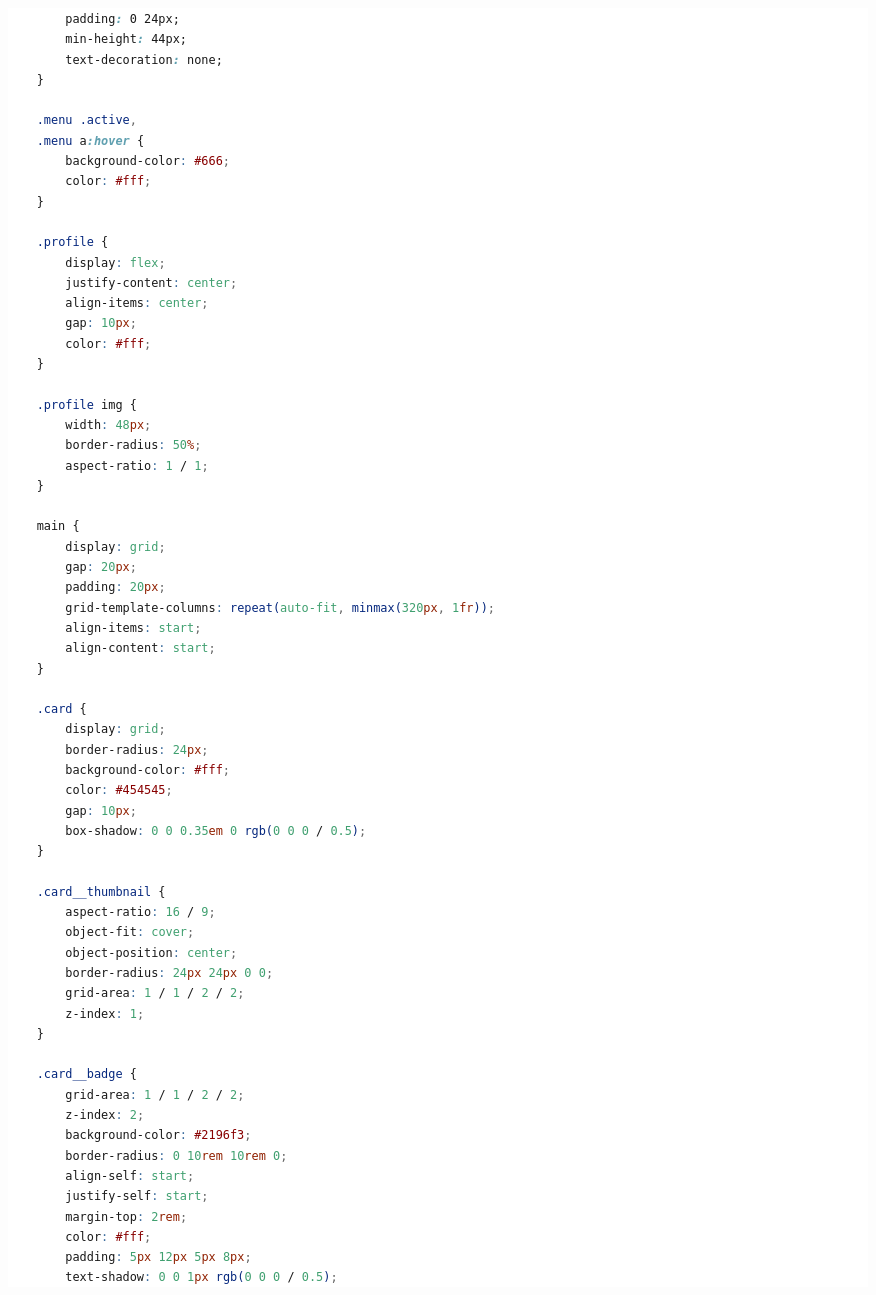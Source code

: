 ```CSS
        padding: 0 24px;
        min-height: 44px;
        text-decoration: none;
    }
    ​
    .menu .active,
    .menu a:hover {
        background-color: #666;
        color: #fff;
    }
    ​
    .profile {
        display: flex;
        justify-content: center;
        align-items: center;
        gap: 10px;
        color: #fff;
    }
    ​
    .profile img {
        width: 48px;
        border-radius: 50%;
        aspect-ratio: 1 / 1;
    }
    ​
    main {
        display: grid;
        gap: 20px;
        padding: 20px;
        grid-template-columns: repeat(auto-fit, minmax(320px, 1fr));
        align-items: start;
        align-content: start;
    }
    ​
    .card {
        display: grid;
        border-radius: 24px;
        background-color: #fff;
        color: #454545;
        gap: 10px;
        box-shadow: 0 0 0.35em 0 rgb(0 0 0 / 0.5);
    }
    ​
    .card__thumbnail {
        aspect-ratio: 16 / 9;
        object-fit: cover;
        object-position: center;
        border-radius: 24px 24px 0 0;
        grid-area: 1 / 1 / 2 / 2;
        z-index: 1;
    }
    ​
    .card__badge {
        grid-area: 1 / 1 / 2 / 2;
        z-index: 2;
        background-color: #2196f3;
        border-radius: 0 10rem 10rem 0;
        align-self: start;
        justify-self: start;
        margin-top: 2rem;
        color: #fff;
        padding: 5px 12px 5px 8px;
        text-shadow: 0 0 1px rgb(0 0 0 / 0.5);
```